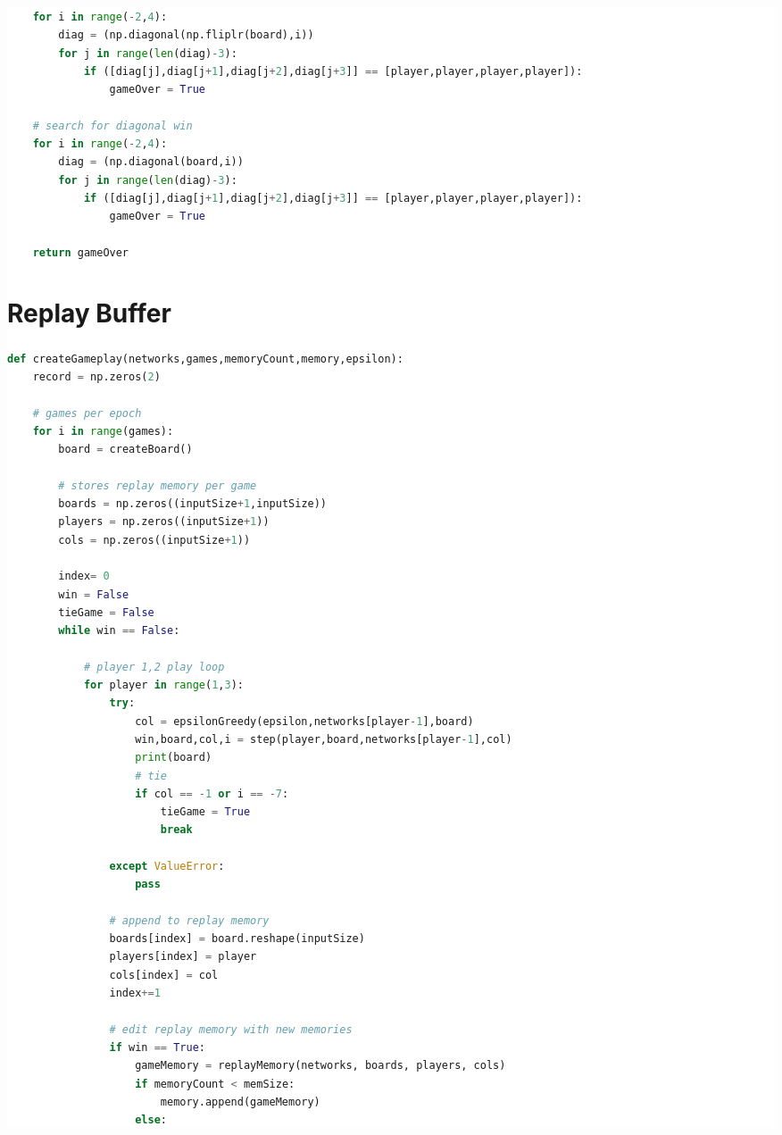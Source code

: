 ```python
    for i in range(-2,4):
        diag = (np.diagonal(np.fliplr(board),i))
        for j in range(len(diag)-3):            
            if ([diag[j],diag[j+1],diag[j+2],diag[j+3]] == [player,player,player,player]):
                gameOver = True

    # search for diagonal win
    for i in range(-2,4):
        diag = (np.diagonal(board,i))
        for j in range(len(diag)-3):
            if ([diag[j],diag[j+1],diag[j+2],diag[j+3]] == [player,player,player,player]):
                gameOver = True
    
    return gameOver
```

# Replay Buffer


```python
def createGameplay(networks,games,memoryCount,memory,epsilon):
    record = np.zeros(2)
    
    # games per epoch
    for i in range(games):
        board = createBoard()
        
        # stores replay memory per game
        boards = np.zeros((inputSize+1,inputSize))
        players = np.zeros((inputSize+1))
        cols = np.zeros((inputSize+1))
                
        index= 0
        win = False
        tieGame = False
        while win == False:
            
            # player 1,2 play loop
            for player in range(1,3):
                try:
                    col = epsilonGreedy(epsilon,networks[player-1],board)
                    win,board,col,i = step(player,board,networks[player-1],col)
                    print(board)
                    # tie
                    if col == -1 or i == -7:
                        tieGame = True
                        break
                        
                except ValueError:
                    pass
                
                # append to replay memory
                boards[index] = board.reshape(inputSize)
                players[index] = player
                cols[index] = col
                index+=1
                
                # edit replay memory with new memories
                if win == True:
                    gameMemory = replayMemory(networks, boards, players, cols)
                    if memoryCount < memSize:
                        memory.append(gameMemory)
                    else:
```